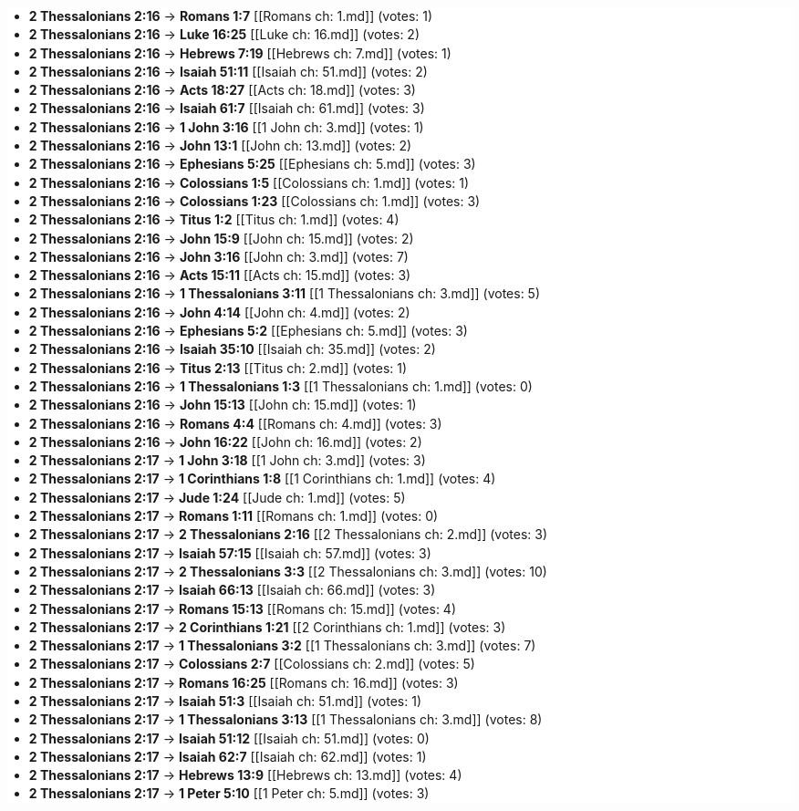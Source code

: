 - **2 Thessalonians 2:16** → **Romans 1:7** [[Romans ch: 1.md]] (votes: 1)
- **2 Thessalonians 2:16** → **Luke 16:25** [[Luke ch: 16.md]] (votes: 2)
- **2 Thessalonians 2:16** → **Hebrews 7:19** [[Hebrews ch: 7.md]] (votes: 1)
- **2 Thessalonians 2:16** → **Isaiah 51:11** [[Isaiah ch: 51.md]] (votes: 2)
- **2 Thessalonians 2:16** → **Acts 18:27** [[Acts ch: 18.md]] (votes: 3)
- **2 Thessalonians 2:16** → **Isaiah 61:7** [[Isaiah ch: 61.md]] (votes: 3)
- **2 Thessalonians 2:16** → **1 John 3:16** [[1 John ch: 3.md]] (votes: 1)
- **2 Thessalonians 2:16** → **John 13:1** [[John ch: 13.md]] (votes: 2)
- **2 Thessalonians 2:16** → **Ephesians 5:25** [[Ephesians ch: 5.md]] (votes: 3)
- **2 Thessalonians 2:16** → **Colossians 1:5** [[Colossians ch: 1.md]] (votes: 1)
- **2 Thessalonians 2:16** → **Colossians 1:23** [[Colossians ch: 1.md]] (votes: 3)
- **2 Thessalonians 2:16** → **Titus 1:2** [[Titus ch: 1.md]] (votes: 4)
- **2 Thessalonians 2:16** → **John 15:9** [[John ch: 15.md]] (votes: 2)
- **2 Thessalonians 2:16** → **John 3:16** [[John ch: 3.md]] (votes: 7)
- **2 Thessalonians 2:16** → **Acts 15:11** [[Acts ch: 15.md]] (votes: 3)
- **2 Thessalonians 2:16** → **1 Thessalonians 3:11** [[1 Thessalonians ch: 3.md]] (votes: 5)
- **2 Thessalonians 2:16** → **John 4:14** [[John ch: 4.md]] (votes: 2)
- **2 Thessalonians 2:16** → **Ephesians 5:2** [[Ephesians ch: 5.md]] (votes: 3)
- **2 Thessalonians 2:16** → **Isaiah 35:10** [[Isaiah ch: 35.md]] (votes: 2)
- **2 Thessalonians 2:16** → **Titus 2:13** [[Titus ch: 2.md]] (votes: 1)
- **2 Thessalonians 2:16** → **1 Thessalonians 1:3** [[1 Thessalonians ch: 1.md]] (votes: 0)
- **2 Thessalonians 2:16** → **John 15:13** [[John ch: 15.md]] (votes: 1)
- **2 Thessalonians 2:16** → **Romans 4:4** [[Romans ch: 4.md]] (votes: 3)
- **2 Thessalonians 2:16** → **John 16:22** [[John ch: 16.md]] (votes: 2)
- **2 Thessalonians 2:17** → **1 John 3:18** [[1 John ch: 3.md]] (votes: 3)
- **2 Thessalonians 2:17** → **1 Corinthians 1:8** [[1 Corinthians ch: 1.md]] (votes: 4)
- **2 Thessalonians 2:17** → **Jude 1:24** [[Jude ch: 1.md]] (votes: 5)
- **2 Thessalonians 2:17** → **Romans 1:11** [[Romans ch: 1.md]] (votes: 0)
- **2 Thessalonians 2:17** → **2 Thessalonians 2:16** [[2 Thessalonians ch: 2.md]] (votes: 3)
- **2 Thessalonians 2:17** → **Isaiah 57:15** [[Isaiah ch: 57.md]] (votes: 3)
- **2 Thessalonians 2:17** → **2 Thessalonians 3:3** [[2 Thessalonians ch: 3.md]] (votes: 10)
- **2 Thessalonians 2:17** → **Isaiah 66:13** [[Isaiah ch: 66.md]] (votes: 3)
- **2 Thessalonians 2:17** → **Romans 15:13** [[Romans ch: 15.md]] (votes: 4)
- **2 Thessalonians 2:17** → **2 Corinthians 1:21** [[2 Corinthians ch: 1.md]] (votes: 3)
- **2 Thessalonians 2:17** → **1 Thessalonians 3:2** [[1 Thessalonians ch: 3.md]] (votes: 7)
- **2 Thessalonians 2:17** → **Colossians 2:7** [[Colossians ch: 2.md]] (votes: 5)
- **2 Thessalonians 2:17** → **Romans 16:25** [[Romans ch: 16.md]] (votes: 3)
- **2 Thessalonians 2:17** → **Isaiah 51:3** [[Isaiah ch: 51.md]] (votes: 1)
- **2 Thessalonians 2:17** → **1 Thessalonians 3:13** [[1 Thessalonians ch: 3.md]] (votes: 8)
- **2 Thessalonians 2:17** → **Isaiah 51:12** [[Isaiah ch: 51.md]] (votes: 0)
- **2 Thessalonians 2:17** → **Isaiah 62:7** [[Isaiah ch: 62.md]] (votes: 1)
- **2 Thessalonians 2:17** → **Hebrews 13:9** [[Hebrews ch: 13.md]] (votes: 4)
- **2 Thessalonians 2:17** → **1 Peter 5:10** [[1 Peter ch: 5.md]] (votes: 3)
